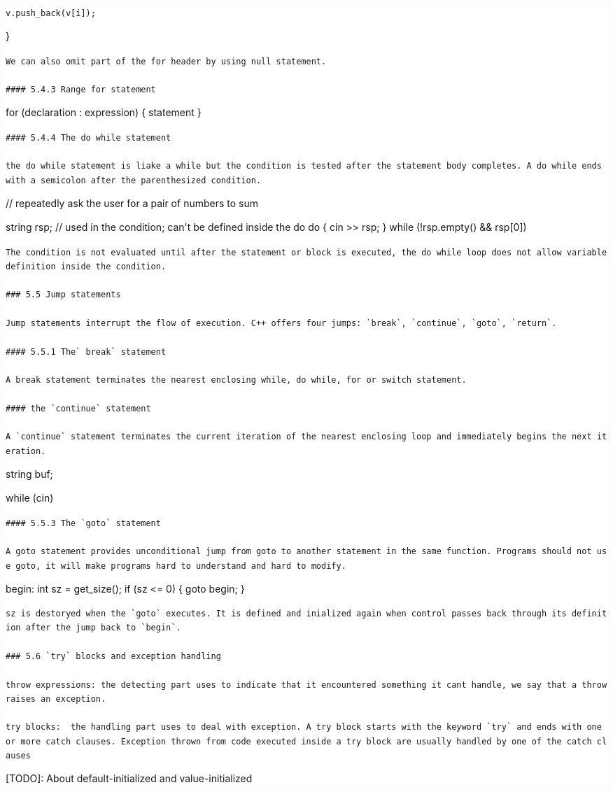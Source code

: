 	v.push_back(v[i]);
}
```
We can also omit part of the for header by using null statement.

#### 5.4.3 Range for statement
```
for (declaration :  expression) {
	statement
}
```
#### 5.4.4 The do while statement

the do while statement is liake a while but the condition is tested after the statement body completes. A do while ends with a semicolon after the parenthesized condition.
```
// repeatedly ask the user for a pair of numbers to sum

string rsp; // used in the condition; can't be defined inside the do
do {
	cin >> rsp;
} while (!rsp.empty() && rsp[0])
```
The condition is not evaluated until after the statement or block is executed, the do while loop does not allow variable definition inside the condition.

### 5.5 Jump statements

Jump statements interrupt the flow of execution. C++ offers four jumps: `break`, `continue`, `goto`, `return`.

#### 5.5.1 The` break` statement

A break statement terminates the nearest enclosing while, do while, for or switch statement.

#### the `continue` statement

A `continue` statement terminates the current iteration of the nearest enclosing loop and immediately begins the next iteration.
```
string buf;

while (cin)
```
#### 5.5.3 The `goto` statement

A goto statement provides unconditional jump from goto to another statement in the same function. Programs should not use goto, it will make programs hard to understand and hard to modify.
```
begin:
	int sz = get_size();
	if (sz <= 0) {
		goto begin;
	}
```
sz is destoryed when the `goto` executes. It is defined and inialized again when control passes back through its definition after the jump back to `begin`.
 
### 5.6 `try` blocks and exception handling

throw expressions: the detecting part uses to indicate that it encountered something it cant handle, we say that a throw raises an exception.

try blocks:  the handling part uses to deal with exception. A try block starts with the keyword `try` and ends with one or more catch clauses. Exception thrown from code executed inside a try block are usually handled by one of the catch clauses
```

[TODO]: About default-initialized and value-initialized